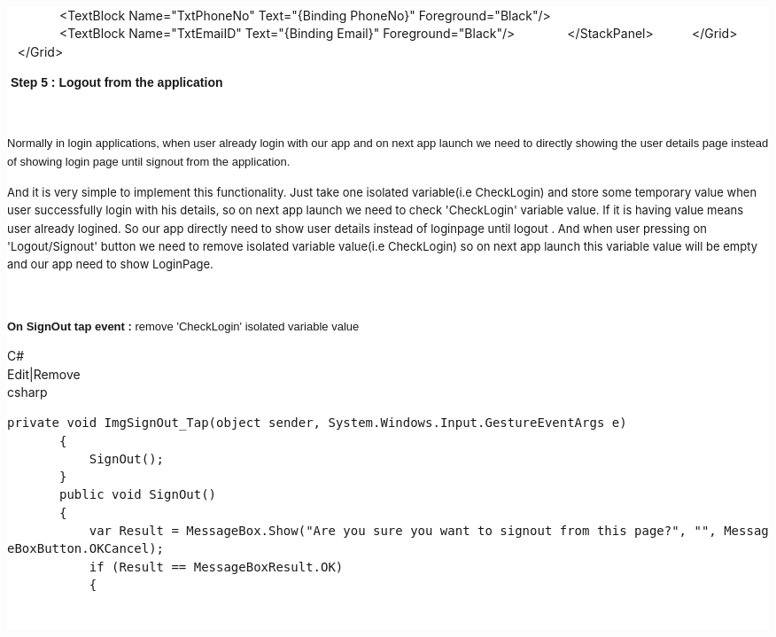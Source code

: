&nbsp;&nbsp;&nbsp;&nbsp;&nbsp;&nbsp;&nbsp;&nbsp;&nbsp;&nbsp;&nbsp;&nbsp;&nbsp;&nbsp;&nbsp;<span class="xaml__tag_start">&lt;TextBlock</span>&nbsp;<span class="xaml__attr_name">Name</span>=<span class="xaml__attr_value">&quot;TxtPhoneNo&quot;</span>&nbsp;<span class="xaml__attr_name">Text</span>=<span class="xaml__attr_value">&quot;{Binding&nbsp;PhoneNo}&quot;</span>&nbsp;<span class="xaml__attr_name">Foreground</span>=<span class="xaml__attr_value">&quot;Black&quot;</span><span class="xaml__tag_start">/&gt;</span>&nbsp;&nbsp;&nbsp;
&nbsp;&nbsp;&nbsp;&nbsp;&nbsp;&nbsp;&nbsp;&nbsp;&nbsp;&nbsp;&nbsp;&nbsp;&nbsp;&nbsp;&nbsp;<span class="xaml__tag_start">&lt;TextBlock</span>&nbsp;<span class="xaml__attr_name">Name</span>=<span class="xaml__attr_value">&quot;TxtEmaiID&quot;</span>&nbsp;<span class="xaml__attr_name">Text</span>=<span class="xaml__attr_value">&quot;{Binding&nbsp;Email}&quot;</span>&nbsp;<span class="xaml__attr_name">Foreground</span>=<span class="xaml__attr_value">&quot;Black&quot;</span><span class="xaml__tag_start">/&gt;</span>&nbsp;&nbsp;&nbsp;
&nbsp;&nbsp;&nbsp;&nbsp;&nbsp;&nbsp;&nbsp;&nbsp;&nbsp;&nbsp;&nbsp;<span class="xaml__tag_end">&lt;/StackPanel&gt;</span>&nbsp;&nbsp;&nbsp;
&nbsp;&nbsp;&nbsp;&nbsp;&nbsp;&nbsp;&nbsp;<span class="xaml__tag_end">&lt;/Grid&gt;</span>&nbsp;&nbsp;&nbsp;
&nbsp;&nbsp;&nbsp;<span class="xaml__tag_end">&lt;/Grid&gt;</span>&nbsp;&nbsp;</pre>
</div>
</div>
</div>
<div class="endscriptcode">&nbsp;<strong style="font-family:Verdana,Arial,Helvetica,sans-serif">Step 5 : Logout from the application&nbsp;</strong></div>
<p>&nbsp;</p>
<p><span style="font-family:Verdana,sans-serif; font-size:small">Normally in login applications, when user already login with our app and on next app launch we need to directly showing the user&nbsp;details&nbsp;page instead of showing login&nbsp;page until
 signout from the application.</span></p>
<p><span style="font-size:small">And it is very simple to implement this functionality. Just take one isolated variable(i.e CheckLogin) and store some&nbsp;temporary&nbsp;value when user successfully login with&nbsp;his details, so on next app launch we need
 to check 'CheckLogin' variable value. If it is having value means user already logined. So our app&nbsp;directly&nbsp;need to show user details instead of loginpage until logout . And when&nbsp;user pressing on 'Logout/Signout' button we need to remove isolated
 variable value(i.e CheckLogin) so on next app launch this variable value will be empty and our app need to show LoginPage.</span></p>
<p><span style="font-family:Verdana,sans-serif; font-size:small"><br>
</span></p>
<p><span style="font-family:Verdana,sans-serif; font-size:small"><strong>On SignOut tap event :&nbsp;</strong>remove 'CheckLogin' isolated variable value
</span></p>
<div class="scriptcode">
<div class="pluginEditHolder" pluginCommand="mceScriptCode">
<div class="title"><span>C#</span></div>
<div class="pluginLinkHolder"><span class="pluginEditHolderLink">Edit</span>|<span class="pluginRemoveHolderLink">Remove</span></div>
<span class="hidden">csharp</span>

<div class="preview">
<pre class="csharp"><span class="cs__keyword">private</span>&nbsp;<span class="cs__keyword">void</span>&nbsp;ImgSignOut_Tap(<span class="cs__keyword">object</span>&nbsp;sender,&nbsp;System.Windows.Input.GestureEventArgs&nbsp;e)&nbsp;&nbsp;&nbsp;
&nbsp;&nbsp;&nbsp;&nbsp;&nbsp;&nbsp;&nbsp;{&nbsp;&nbsp;&nbsp;
&nbsp;&nbsp;&nbsp;&nbsp;&nbsp;&nbsp;&nbsp;&nbsp;&nbsp;&nbsp;&nbsp;SignOut();&nbsp;&nbsp;&nbsp;
&nbsp;&nbsp;&nbsp;&nbsp;&nbsp;&nbsp;&nbsp;}&nbsp;&nbsp;&nbsp;
&nbsp;&nbsp;&nbsp;&nbsp;&nbsp;&nbsp;&nbsp;<span class="cs__keyword">public</span>&nbsp;<span class="cs__keyword">void</span>&nbsp;SignOut()&nbsp;&nbsp;&nbsp;
&nbsp;&nbsp;&nbsp;&nbsp;&nbsp;&nbsp;&nbsp;{&nbsp;&nbsp;&nbsp;
&nbsp;&nbsp;&nbsp;&nbsp;&nbsp;&nbsp;&nbsp;&nbsp;&nbsp;&nbsp;&nbsp;var&nbsp;Result&nbsp;=&nbsp;MessageBox.Show(<span class="cs__string">&quot;Are&nbsp;you&nbsp;sure&nbsp;you&nbsp;want&nbsp;to&nbsp;signout&nbsp;from&nbsp;this&nbsp;page?&quot;</span>,&nbsp;<span class="cs__string">&quot;&quot;</span>,&nbsp;MessageBoxButton.OKCancel);&nbsp;&nbsp;&nbsp;
&nbsp;&nbsp;&nbsp;&nbsp;&nbsp;&nbsp;&nbsp;&nbsp;&nbsp;&nbsp;&nbsp;<span class="cs__keyword">if</span>&nbsp;(Result&nbsp;==&nbsp;MessageBoxResult.OK)&nbsp;&nbsp;&nbsp;
&nbsp;&nbsp;&nbsp;&nbsp;&nbsp;&nbsp;&nbsp;&nbsp;&nbsp;&nbsp;&nbsp;{&nbsp;&nbsp;&nbsp;